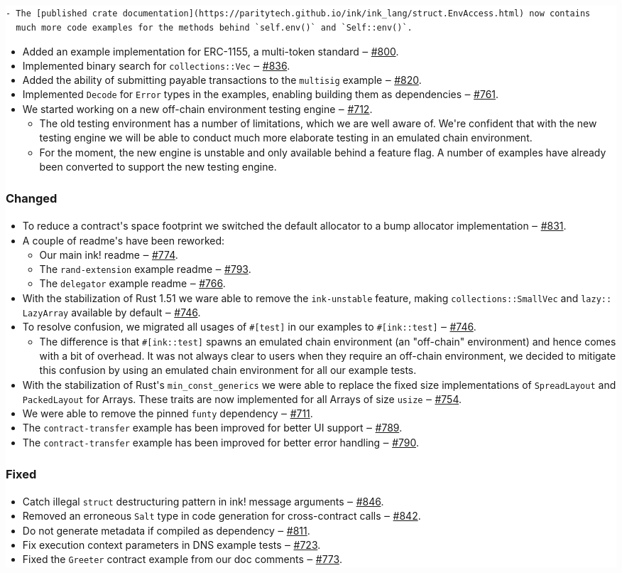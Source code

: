     - The [published crate documentation](https://paritytech.github.io/ink/ink_lang/struct.EnvAccess.html) now contains
      much more code examples for the methods behind `self.env()` and `Self::env()`.
- Added an example implementation for ERC-1155, a multi-token standard ‒ [#800](https://github.com/paritytech/ink/pull/800).
- Implemented binary search for `collections::Vec` ‒ [#836](https://github.com/paritytech/ink/pull/836).
- Added the ability of submitting payable transactions to the `multisig` example ‒ [#820](https://github.com/paritytech/ink/pull/820).
- Implemented `Decode` for `Error` types in the examples, enabling building them as dependencies ‒ [#761](https://github.com/paritytech/ink/pull/761).
- We started working on a new off-chain environment testing engine ‒ [#712](https://github.com/paritytech/ink/pull/712).
    - The old testing environment has a number of limitations, which we are well aware of.
      We're confident that with the new testing engine we will be able to conduct much more
      elaborate testing in an emulated chain environment.
    - For the moment, the new engine is unstable and only available behind a feature flag.
      A number of examples have already been converted to support the new testing engine.

### Changed
- To reduce a contract's space footprint we switched the default allocator to a bump allocator implementation ‒ [#831](https://github.com/paritytech/ink/pull/831).
- A couple of readme's have been reworked:
    - Our main ink! readme ‒ [#774](https://github.com/paritytech/ink/pull/774).
    - The `rand-extension` example readme ‒ [#793](https://github.com/paritytech/ink/pull/793).
    - The `delegator` example readme ‒ [#766](https://github.com/paritytech/ink/pull/766).
- With the stabilization of Rust 1.51 we ware able to remove the `ink-unstable` feature, making
  `collections::SmallVec` and `lazy::LazyArray` available by default ‒ [#746](https://github.com/paritytech/ink/pull/746).
- To resolve confusion, we migrated all usages of `#[test]` in our examples to `#[ink::test]` ‒ [#746](https://github.com/paritytech/ink/pull/746).
    - The difference is that `#[ink::test]` spawns an emulated chain environment (an "off-chain" environment)
      and hence comes with a bit of overhead. It was not always clear to users when they require
      an off-chain environment, we decided to mitigate this confusion by using an emulated chain
      environment for all our example tests.
- With the stabilization of Rust's `min_const_generics` we were able to replace the fixed
  size implementations of `SpreadLayout` and `PackedLayout` for Arrays. These traits are
  now implemented for all Arrays of size `usize` ‒ [#754](https://github.com/paritytech/ink/pull/754).
- We were able to remove the pinned `funty` dependency ‒ [#711](https://github.com/paritytech/ink/pull/711).
- The `contract-transfer` example has been improved for better UI support ‒ [#789](https://github.com/paritytech/ink/pull/789).
- The `contract-transfer` example has been improved for better error handling ‒ [#790](https://github.com/paritytech/ink/pull/790).

### Fixed
- Catch illegal `struct` destructuring pattern in ink! message arguments ‒ [#846](https://github.com/paritytech/ink/pull/846).
- Removed an erroneous `Salt` type in code generation for cross-contract calls ‒ [#842](https://github.com/paritytech/ink/pull/842).
- Do not generate metadata if compiled as dependency ‒ [#811](https://github.com/paritytech/ink/pull/811).
- Fix execution context parameters in DNS example tests ‒ [#723](https://github.com/paritytech/ink/pull/723).
- Fixed the `Greeter` contract example from our doc comments ‒ [#773](https://github.com/paritytech/ink/pull/773).

